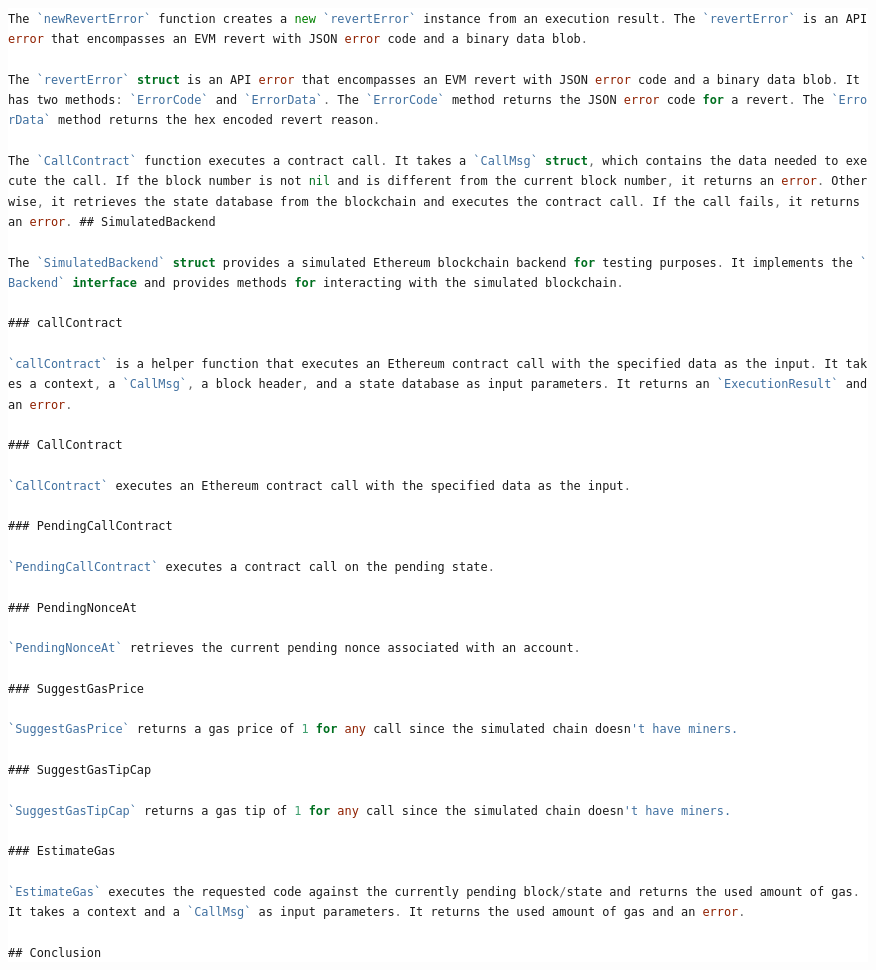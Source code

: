 ```go
The `newRevertError` function creates a new `revertError` instance from an execution result. The `revertError` is an API error that encompasses an EVM revert with JSON error code and a binary data blob.

The `revertError` struct is an API error that encompasses an EVM revert with JSON error code and a binary data blob. It has two methods: `ErrorCode` and `ErrorData`. The `ErrorCode` method returns the JSON error code for a revert. The `ErrorData` method returns the hex encoded revert reason.

The `CallContract` function executes a contract call. It takes a `CallMsg` struct, which contains the data needed to execute the call. If the block number is not nil and is different from the current block number, it returns an error. Otherwise, it retrieves the state database from the blockchain and executes the contract call. If the call fails, it returns an error. ## SimulatedBackend

The `SimulatedBackend` struct provides a simulated Ethereum blockchain backend for testing purposes. It implements the `Backend` interface and provides methods for interacting with the simulated blockchain.

### callContract

`callContract` is a helper function that executes an Ethereum contract call with the specified data as the input. It takes a context, a `CallMsg`, a block header, and a state database as input parameters. It returns an `ExecutionResult` and an error.

### CallContract

`CallContract` executes an Ethereum contract call with the specified data as the input.

### PendingCallContract

`PendingCallContract` executes a contract call on the pending state.

### PendingNonceAt

`PendingNonceAt` retrieves the current pending nonce associated with an account.

### SuggestGasPrice

`SuggestGasPrice` returns a gas price of 1 for any call since the simulated chain doesn't have miners.

### SuggestGasTipCap

`SuggestGasTipCap` returns a gas tip of 1 for any call since the simulated chain doesn't have miners.

### EstimateGas

`EstimateGas` executes the requested code against the currently pending block/state and returns the used amount of gas. It takes a context and a `CallMsg` as input parameters. It returns the used amount of gas and an error.

## Conclusion

```